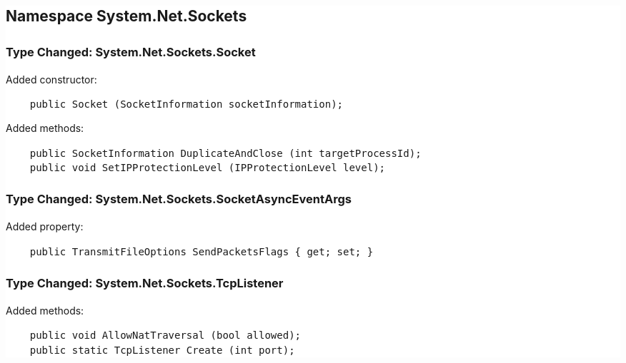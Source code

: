 </div> 

</div> 
 <div> 
<h2>Namespace System.Net.Sockets</h2>
 <div>
<h3>Type Changed: System.Net.Sockets.Socket</h3>
<div>
<p>Added constructor:</p>
<pre>
	<span class='added added-constructor ' data-is-non-breaking="">public Socket (SocketInformation socketInformation);</span>
</pre>
</div>
<div>
<p>Added methods:</p>
<pre>
	<span class='added added-method ' data-is-non-breaking="">public SocketInformation DuplicateAndClose (int targetProcessId);</span>
	<span class='added added-method ' data-is-non-breaking="">public void SetIPProtectionLevel (IPProtectionLevel level);</span>
</pre>
</div>

</div> 
 <div>
<h3>Type Changed: System.Net.Sockets.SocketAsyncEventArgs</h3>
<div>
<p>Added property:</p>
<pre>
	<span class='added added-property ' data-is-non-breaking="">public TransmitFileOptions SendPacketsFlags { get; set; }</span>
</pre>
</div>

</div> 
 <div>
<h3>Type Changed: System.Net.Sockets.TcpListener</h3>
<div>
<p>Added methods:</p>
<pre>
	<span class='added added-method ' data-is-non-breaking="">public void AllowNatTraversal (bool allowed);</span>
	<span class='added added-method ' data-is-non-breaking="">public static TcpListener Create (int port);</span>
</pre>
</div>

</div> 
 <div>
